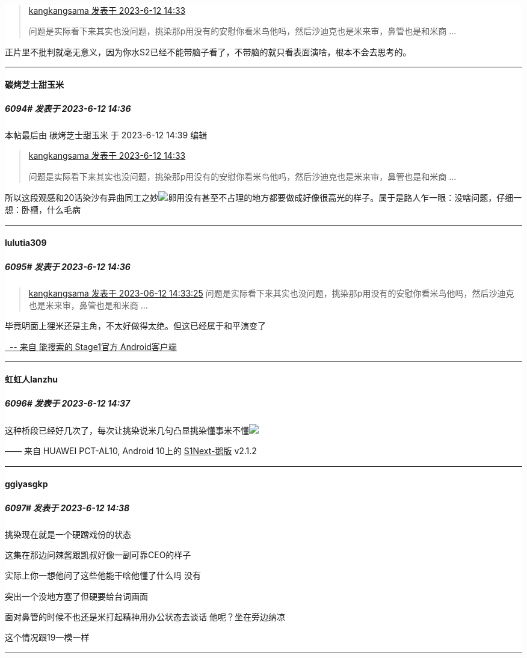 <blockquote><a href="httphttps://bbs.saraba1st.com/2b/forum.php?mod=redirect&amp;goto=findpost&amp;pid=61250229&amp;ptid=2138751" target="_blank">kangkangsama 发表于 2023-6-12 14:33</a>

问题是实际看下来其实也没问题，挑染那p用没有的安慰你看米鸟他吗，然后沙迪克也是米来审，鼻管也是和米商 ...</blockquote>
正片里不批判就毫无意义，因为你水S2已经不能带脑子看了，不带脑的就只看表面演啥，根本不会去思考的。

*****

####  碳烤芝士甜玉米  
##### 6094#       发表于 2023-6-12 14:36

 本帖最后由 碳烤芝士甜玉米 于 2023-6-12 14:39 编辑 
<blockquote><a href="httphttps://bbs.saraba1st.com/2b/forum.php?mod=redirect&amp;goto=findpost&amp;pid=61250229&amp;ptid=2138751" target="_blank">kangkangsama 发表于 2023-6-12 14:33</a>

问题是实际看下来其实也没问题，挑染那p用没有的安慰你看米鸟他吗，然后沙迪克也是米来审，鼻管也是和米商 ...</blockquote>
所以这段观感和20话染沙有异曲同工之妙<img src="https://static.saraba1st.com/image/smiley/face2017/124.png" referrerpolicy="no-referrer">卵用没有甚至不占理的地方都要做成好像很高光的样子。属于是路人乍一眼：没啥问题，仔细一想：卧槽，什么毛病

*****

####  lulutia309  
##### 6095#       发表于 2023-6-12 14:36

<blockquote><a href="httphttps://bbs.saraba1st.com/2b/forum.php?mod=redirect&amp;goto=findpost&amp;pid=61250229&amp;ptid=2138751" target="_blank">kangkangsama 发表于 2023-06-12 14:33:25</a>
问题是实际看下来其实也没问题，挑染那p用没有的安慰你看米鸟他吗，然后沙迪克也是米来审，鼻管也是和米商 ...</blockquote>毕竟明面上狸米还是主角，不太好做得太绝。但这已经属于和平演变了

[  -- 来自 能搜索的 Stage1官方 Android客户端](https://www.coolapk.com/apk/140634)

*****

####  虹虹人lanzhu  
##### 6096#       发表于 2023-6-12 14:37

这种桥段已经好几次了，每次让挑染说米几句凸显挑染懂事米不懂<img src="https://static.saraba1st.com/image/smiley/face2017/004.gif" referrerpolicy="no-referrer">

—— 来自 HUAWEI PCT-AL10, Android 10上的 [S1Next-鹅版](https://github.com/ykrank/S1-Next/releases) v2.1.2

*****

####  ggiyasgkp  
##### 6097#       发表于 2023-6-12 14:38

挑染现在就是一个硬蹭戏份的状态

这集在那边问辣酱跟凯叔好像一副可靠CEO的样子

实际上你一想他问了这些他能干啥他懂了什么吗 没有 

突出一个没地方塞了但硬要给台词画面

面对鼻管的时候不也还是米打起精神用办公状态去谈话 他呢？坐在旁边纳凉

这个情况跟19一模一样

*****
